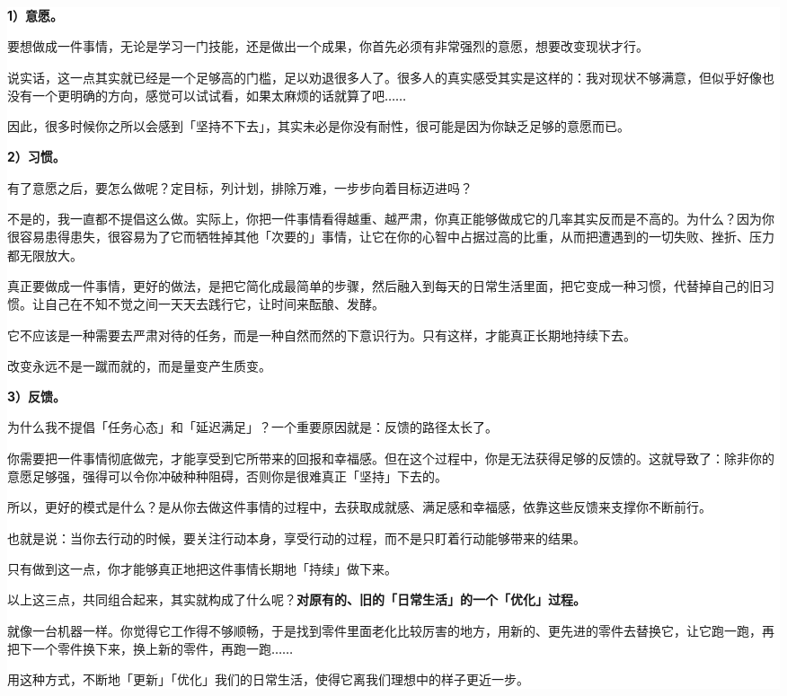   

**1）意愿。**

  

要想做成一件事情，无论是学习一门技能，还是做出一个成果，你首先必须有非常强烈的意愿，想要改变现状才行。

  

说实话，这一点其实就已经是一个足够高的门槛，足以劝退很多人了。很多人的真实感受其实是这样的：我对现状不够满意，但似乎好像也没有一个更明确的方向，感觉可以试试看，如果太麻烦的话就算了吧……

  

因此，很多时候你之所以会感到「坚持不下去」，其实未必是你没有耐性，很可能是因为你缺乏足够的意愿而已。

  

**2）习惯。**

  

有了意愿之后，要怎么做呢？定目标，列计划，排除万难，一步步向着目标迈进吗？

  

不是的，我一直都不提倡这么做。实际上，你把一件事情看得越重、越严肃，你真正能够做成它的几率其实反而是不高的。为什么？因为你很容易患得患失，很容易为了它而牺牲掉其他「次要的」事情，让它在你的心智中占据过高的比重，从而把遭遇到的一切失败、挫折、压力都无限放大。

  

真正要做成一件事情，更好的做法，是把它简化成最简单的步骤，然后融入到每天的日常生活里面，把它变成一种习惯，代替掉自己的旧习惯。让自己在不知不觉之间一天天去践行它，让时间来酝酿、发酵。

  

它不应该是一种需要去严肃对待的任务，而是一种自然而然的下意识行为。只有这样，才能真正长期地持续下去。

  

改变永远不是一蹴而就的，而是量变产生质变。

  

**3）反馈。**

  

为什么我不提倡「任务心态」和「延迟满足」？一个重要原因就是：反馈的路径太长了。

  

你需要把一件事情彻底做完，才能享受到它所带来的回报和幸福感。但在这个过程中，你是无法获得足够的反馈的。这就导致了：除非你的意愿足够强，强得可以令你冲破种种阻碍，否则你是很难真正「坚持」下去的。

  

所以，更好的模式是什么？是从你去做这件事情的过程中，去获取成就感、满足感和幸福感，依靠这些反馈来支撑你不断前行。

  

也就是说：当你去行动的时候，要关注行动本身，享受行动的过程，而不是只盯着行动能够带来的结果。

  

只有做到这一点，你才能够真正地把这件事情长期地「持续」做下来。

  

以上这三点，共同组合起来，其实就构成了什么呢？**对原有的、旧的「日常生活」的一个「优化」过程。**

  

就像一台机器一样。你觉得它工作得不够顺畅，于是找到零件里面老化比较厉害的地方，用新的、更先进的零件去替换它，让它跑一跑，再把下一个零件换下来，换上新的零件，再跑一跑……

  

用这种方式，不断地「更新」「优化」我们的日常生活，使得它离我们理想中的样子更近一步。
